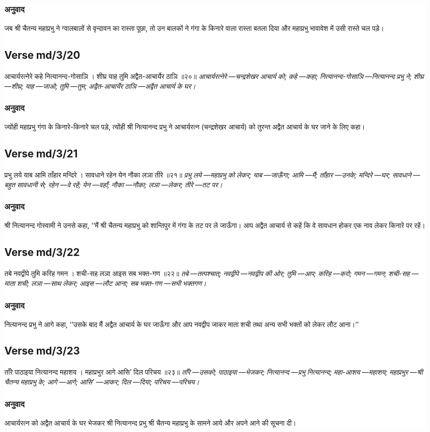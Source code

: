 
### अनुवाद
जब श्री चैतन्य महाप्रभु ने ग्वालबालों से वृन्दावन का रास्ता पूछा, तो उन बालकों ने गंगा के किनारे वाला रास्ता बतला दिया और महाप्रभु भावावेश में उसी रास्ते चल पड़े।


## Verse md/3/20
आचार्यरत्नेरे कहे नित्यानन्द-गोसाञि ।
शीघ्र याह तुमि अद्वैत-आचार्येर ठाञि ॥२०॥
*आचार्यरत्नेरे —चन्द्रशेखर आचार्य को; कहे —कहा; नित्यानन्द-गोसाञि —नित्यानन्द प्रभु ने; शीघ्र —शीघ्र; याह —जाओ; तुमि —तुम; अद्वैत-आचार्येर ठाञि —अद्वैत आचार्य के घर।*


### अनुवाद
ज्योंही महाप्रभु गंगा के किनारे-किनारे चल पड़े, त्योंही श्री नित्यानन्द प्रभु ने आचार्यरत्न (चन्द्रशेखर आचार्य) को तुरन्त अद्वैत आचार्य के घर जाने के लिए कहा।


## Verse md/3/21
प्रभु लये याब आमि ताँहार मन्दिरे ।
सावधाने रहेन येन नौका लञा तीरे ॥२१॥
*प्रभु लये —महाप्रभु को लेकर; याब —जाऊँगा; आमि —मैं; ताँहार —उनके; मन्दिरे —घर; सावधाने —बहुत सावधानी से; रहेन —वे रहें; येन —वहाँ; नौका —नौका; लञा —लेकर; तीरे —तट पर।*


### अनुवाद
श्री नित्यानन्द गोस्वामी ने उनसे कहा, ‘‘मैं श्री चैतन्य महाप्रभु को शान्तिपुर में गंगा के तट पर ले जाऊँगा। आप अद्वैत आचार्य से कहें कि वे सावधान होकर एक नाव लेकर किनारे पर रहें।


## Verse md/3/22
तबे नवद्वीपे तुमि करिह गमन ।
शची-सह लञा आइस सब भक्त-गण ॥२२॥
*तबे —तत्पश्चात्; नवद्वीपे —नवद्वीप की ओर; तुमि —आप; करिह —करो; गमन —गमन; शची-सह —माता शची; लञा —साथ लेकर; आइस —लौट आना; सब भक्त-गण —सभी भक्तगण।*


### अनुवाद
नित्यानन्द प्रभु ने आगे कहा, ‘‘उसके बाद मैं अद्वैत आचार्य के घर जाऊँगा और आप नवद्वीप जाकर माता शची तथा अन्य सभी भक्तों को लेकर लौट आना।’’


## Verse md/3/23
ताँरे पाठाइया नित्यानन्द महाशय ।
महाप्रभुर आगे आसि’ दिल परिचय ॥२३॥
*ताँरे —उसको; पाठाइया —भेजकर; नित्यानन्द —प्रभु नित्यानन्द; महा-आशय —महाशय; महाप्रभुर —श्री चैतन्य महाप्रभु के; आगे —आगे; आसि’ —आकर; दिल —दिया; परिचय —परिचय।*


### अनुवाद
आचार्यरत्न को अद्वैत आचार्य के घर भेजकर श्री नित्यानन्द प्रभु श्री चैतन्य महाप्रभु के सामने आये और अपने आने की सूचना दी।
